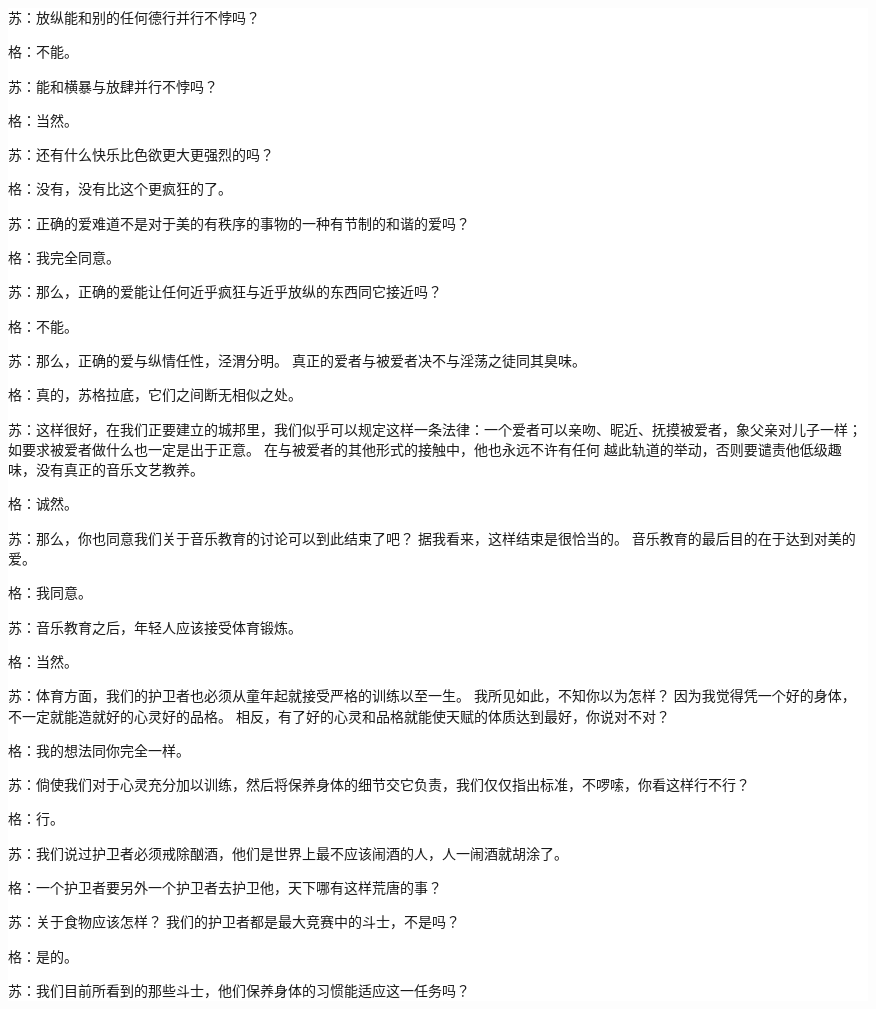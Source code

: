  苏：放纵能和别的任何德行并行不悖吗？

 格：不能。

 苏：能和横暴与放肆并行不悖吗？

 格：当然。

 苏：还有什么快乐比色欲更大更强烈的吗？

 格：没有，没有比这个更疯狂的了。

 苏：正确的爱难道不是对于美的有秩序的事物的一种有节制的和谐的爱吗？

 格：我完全同意。

 苏：那么，正确的爱能让任何近乎疯狂与近乎放纵的东西同它接近吗？

 格：不能。

 苏：那么，正确的爱与纵情任性，泾渭分明。
真正的爱者与被爱者决不与淫荡之徒同其臭味。

 格：真的，苏格拉底，它们之间断无相似之处。

 苏：这样很好，在我们正要建立的城邦里，我们似乎可以规定这样一条法律：一个爱者可以亲吻、昵近、抚摸被爱者，象父亲对儿子一样；如要求被爱者做什么也一定是出于正意。
在与被爱者的其他形式的接触中，他也永远不许有任何
越此轨道的举动，否则要谴责他低级趣味，没有真正的音乐文艺教养。

 格：诚然。

 苏：那么，你也同意我们关于音乐教育的讨论可以到此结束了吧？
据我看来，这样结束是很恰当的。
音乐教育的最后目的在于达到对美的爱。

 格：我同意。

 苏：音乐教育之后，年轻人应该接受体育锻炼。

 格：当然。

 苏：体育方面，我们的护卫者也必须从童年起就接受严格的训练以至一生。
我所见如此，不知你以为怎样？
因为我觉得凭一个好的身体，不一定就能造就好的心灵好的品格。
相反，有了好的心灵和品格就能使天赋的体质达到最好，你说对不对？

 格：我的想法同你完全一样。

 苏：倘使我们对于心灵充分加以训练，然后将保养身体的细节交它负责，我们仅仅指出标准，不啰嗦，你看这样行不行？

 格：行。

 苏：我们说过护卫者必须戒除酗酒，他们是世界上最不应该闹酒的人，人一闹酒就胡涂了。

 格：一个护卫者要另外一个护卫者去护卫他，天下哪有这样荒唐的事？

 苏：关于食物应该怎样？
我们的护卫者都是最大竞赛中的斗士，不是吗？

 格：是的。

 苏：我们目前所看到的那些斗士，他们保养身体的习惯能适应这一任务吗？

